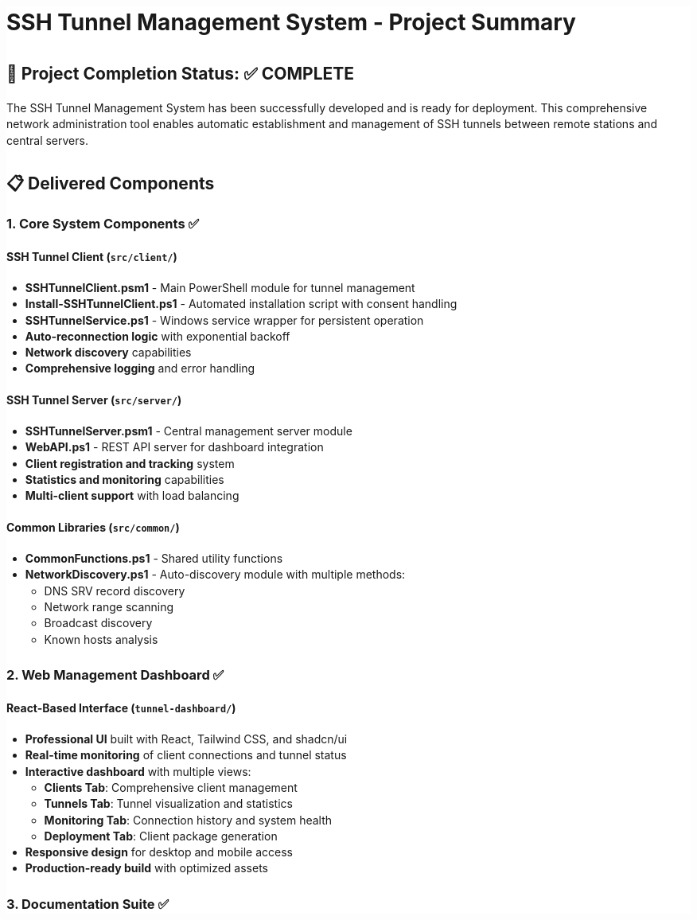 # SSH Tunnel Management System - Project Summary

## 🎯 Project Completion Status: ✅ COMPLETE

The SSH Tunnel Management System has been successfully developed and is ready for deployment. This comprehensive network administration tool enables automatic establishment and management of SSH tunnels between remote stations and central servers.

## 📋 Delivered Components

### 1. Core System Components ✅

#### SSH Tunnel Client (`src/client/`)
- **SSHTunnelClient.psm1** - Main PowerShell module for tunnel management
- **Install-SSHTunnelClient.ps1** - Automated installation script with consent handling
- **SSHTunnelService.ps1** - Windows service wrapper for persistent operation
- **Auto-reconnection logic** with exponential backoff
- **Network discovery** capabilities
- **Comprehensive logging** and error handling

#### SSH Tunnel Server (`src/server/`)
- **SSHTunnelServer.psm1** - Central management server module
- **WebAPI.ps1** - REST API server for dashboard integration
- **Client registration and tracking** system
- **Statistics and monitoring** capabilities
- **Multi-client support** with load balancing

#### Common Libraries (`src/common/`)
- **CommonFunctions.ps1** - Shared utility functions
- **NetworkDiscovery.ps1** - Auto-discovery module with multiple methods:
  - DNS SRV record discovery
  - Network range scanning
  - Broadcast discovery
  - Known hosts analysis

### 2. Web Management Dashboard ✅

#### React-Based Interface (`tunnel-dashboard/`)
- **Professional UI** built with React, Tailwind CSS, and shadcn/ui
- **Real-time monitoring** of client connections and tunnel status
- **Interactive dashboard** with multiple views:
  - **Clients Tab**: Comprehensive client management
  - **Tunnels Tab**: Tunnel visualization and statistics
  - **Monitoring Tab**: Connection history and system health
  - **Deployment Tab**: Client package generation
- **Responsive design** for desktop and mobile access
- **Production-ready build** with optimized assets

### 3. Documentation Suite ✅
